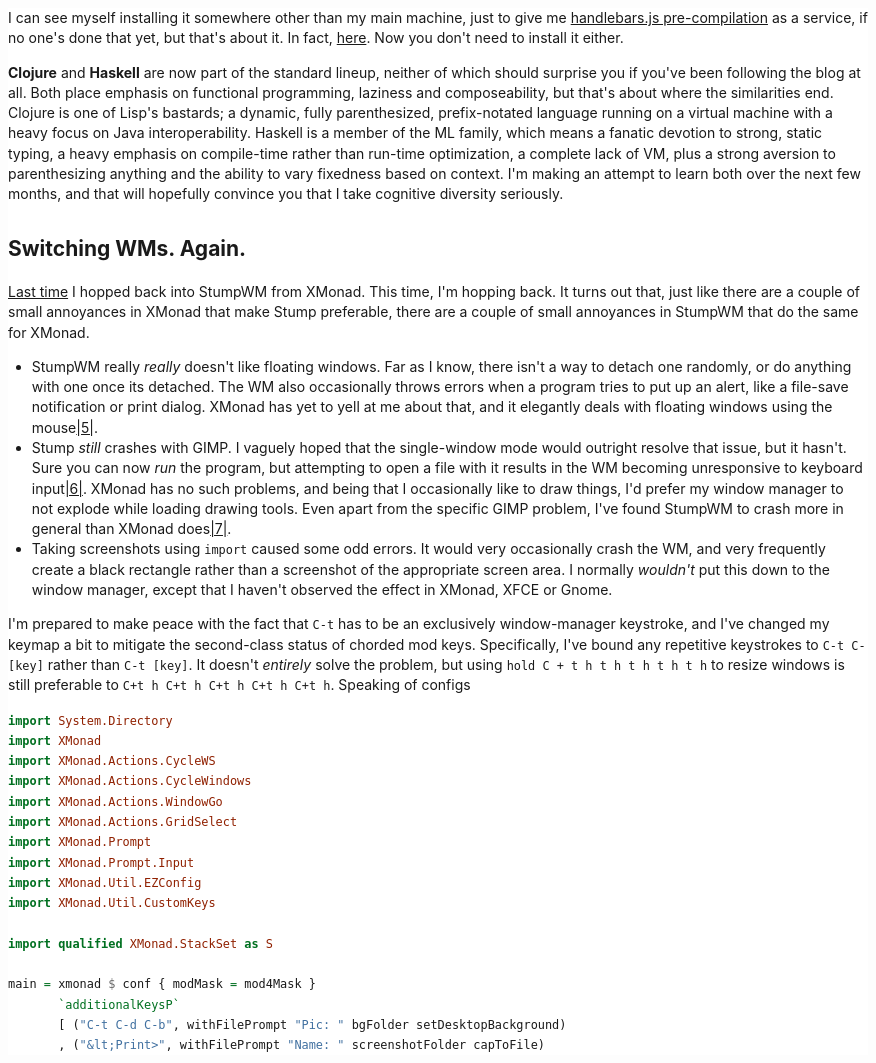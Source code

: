 
I can see myself installing it somewhere other than my main machine, just to give me [handlebars.js pre-compilation](http://handlebarsjs.com/precompilation.html) as a service, if no one's done that yet, but that's about it. In fact, [here](http://barbershop.inaimathi.ca/). Now you don't need to install it either.

**Clojure** and **Haskell** are now part of the standard lineup, neither of which should surprise you if you've been following the blog at all. Both place emphasis on functional programming, laziness and composeability, but that's about where the similarities end. Clojure is one of Lisp's bastards; a dynamic, fully parenthesized, prefix-notated language running on a virtual machine with a heavy focus on Java interoperability. Haskell is a member of the ML family, which means a fanatic devotion to strong, static typing, a heavy emphasis on compile-time rather than run-time optimization, a complete lack of VM, plus a strong aversion to parenthesizing anything and the ability to vary fixedness based on context. I'm making an attempt to learn both over the next few months, and that will hopefully convince you that I take cognitive diversity seriously.

## <a name="switching-wms-again" href="#switching-wms-again"></a>Switching WMs. Again.

[Last time](http://langnostic.blogspot.ca/2012/06/fresh-install.html) I hopped back into StumpWM from XMonad. This time, I'm hopping back. It turns out that, just like there are a couple of small annoyances in XMonad that make Stump preferable, there are a couple of small annoyances in StumpWM that do the same for XMonad.


-   StumpWM really *really* doesn't like floating windows. Far as I know, there isn't a way to detach one randomly, or do anything with one once its detached. The WM also occasionally throws errors when a program tries to put up an alert, like a file-save notification or print dialog. XMonad has yet to yell at me about that, and it elegantly deals with floating windows using the mouse<a name="note-Sun-Nov-11-003224EST-2012"></a>[|5|](#foot-Sun-Nov-11-003224EST-2012). 
-   Stump *still* crashes with GIMP. I vaguely hoped that the single-window mode would outright resolve that issue, but it hasn't. Sure you can now *run* the program, but attempting to open a file with it results in the WM becoming unresponsive to keyboard input<a name="note-Sun-Nov-11-003257EST-2012"></a>[|6|](#foot-Sun-Nov-11-003257EST-2012). XMonad has no such problems, and being that I occasionally like to draw things, I'd prefer my window manager to not explode while loading drawing tools. Even apart from the specific GIMP problem, I've found StumpWM to crash more in general than XMonad does<a name="note-Sun-Nov-11-003302EST-2012"></a>[|7|](#foot-Sun-Nov-11-003302EST-2012).
-   Taking screenshots using `import` caused some odd errors. It would very occasionally crash the WM, and very frequently create a black rectangle rather than a screenshot of the appropriate screen area. I normally *wouldn't* put this down to the window manager, except that I haven't observed the effect in XMonad, XFCE or Gnome.


I'm prepared to make peace with the fact that `C-t` has to be an exclusively window-manager keystroke, and I've changed my keymap a bit to mitigate the second-class status of chorded mod keys. Specifically, I've bound any repetitive keystrokes to `C-t C-[key]` rather than `C-t [key]`. It doesn't *entirely* solve the problem, but using `hold C + t h t h t h t h t h` to resize windows is still preferable to `C+t h C+t h C+t h C+t h C+t h`. Speaking of configs

```haskell
import System.Directory
import XMonad
import XMonad.Actions.CycleWS
import XMonad.Actions.CycleWindows
import XMonad.Actions.WindowGo
import XMonad.Actions.GridSelect
import XMonad.Prompt
import XMonad.Prompt.Input
import XMonad.Util.EZConfig
import XMonad.Util.CustomKeys

import qualified XMonad.StackSet as S

main = xmonad $ conf { modMask = mod4Mask }
       `additionalKeysP`
       [ ("C-t C-d C-b", withFilePrompt "Pic: " bgFolder setDesktopBackground)
       , ("&lt;Print>", withFilePrompt "Name: " screenshotFolder capToFile)
```